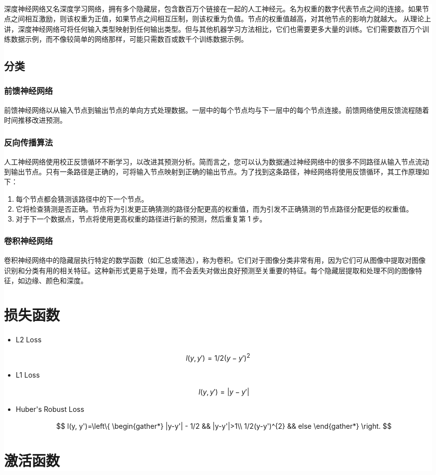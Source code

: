 深度神经网络又名深度学习网络，拥有多个隐藏层，包含数百万个链接在一起的人工神经元。名为权重的数字代表节点之间的连接。如果节点之间相互激励，则该权重为正值，如果节点之间相互压制，则该权重为负值。节点的权重值越高，对其他节点的影响力就越大。
从理论上讲，深度神经网络可将任何输入类型映射到任何输出类型。但与其他机器学习方法相比，它们也需要更多大量的训练。它们需要数百万个训练数据示例，而不像较简单的网络那样，可能只需数百或数千个训练数据示例。

## 分类

### 前馈神经网络

前馈神经网络以从输入节点到输出节点的单向方式处理数据。一层中的每个节点均与下一层中的每个节点连接。前馈网络使用反馈流程随着时间推移改进预测。

### 反向传播算法

人工神经网络使用校正反馈循环不断学习，以改进其预测分析。简而言之，您可以认为数据通过神经网络中的很多不同路径从输入节点流动到输出节点。只有一条路径是正确的，可将输入节点映射到正确的输出节点。为了找到这条路径，神经网络将使用反馈循环，其工作原理如下：

1. 每个节点都会猜测该路径中的下一个节点。
2. 它将检查猜测是否正确。节点将为引发更正确猜测的路径分配更高的权重值，而为引发不正确猜测的节点路径分配更低的权重值。
3. 对于下一个数据点，节点将使用更高权重的路径进行新的预测，然后重复第 1 步。

### 卷积神经网络

卷积神经网络中的隐藏层执行特定的数学函数（如汇总或筛选），称为卷积。它们对于图像分类非常有用，因为它们可从图像中提取对图像识别和分类有用的相关特征。这种新形式更易于处理，而不会丢失对做出良好预测至关重要的特征。每个隐藏层提取和处理不同的图像特征，如边缘、颜色和深度。

# 损失函数

- L2 Loss

$$
l(y, y') = 1/2(y-y')^{2}
$$

- L1 Loss
  
  $$
  l(y, y') = |y-y'|
  $$

- Huber's Robust Loss
  
  $$
  l(y, y')=\left\{
  \begin{gather*} 
  |y-y'| - 1/2 && |y-y'|>1\\
  1/2(y-y')^{2} && else
  \end{gather*} 
  \right.
  $$

# 激活函数
